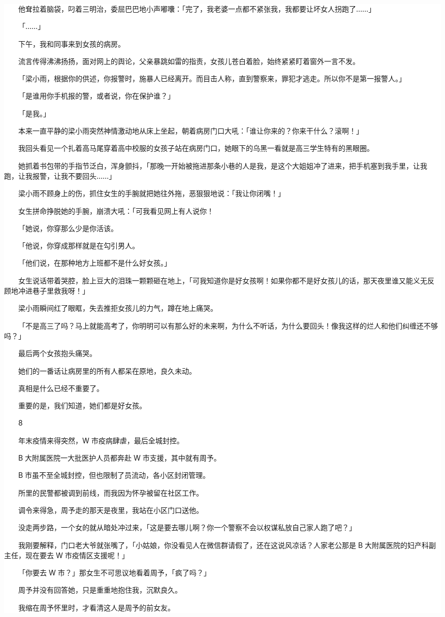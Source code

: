 &emsp;&emsp;他耷拉着脑袋，叼着三明治，委屈巴巴地小声嘟囔：「完了，我老婆一点都不紧张我，我都要让坏女人拐跑了……」  
  
&emsp;&emsp;「……」  
  
&emsp;&emsp;下午，我和同事来到女孩的病房。  
  
&emsp;&emsp;流言传得沸沸扬扬，面对网上的舆论，父亲暴跳如雷的指责，女孩儿苍白着脸，始终紧紧盯着窗外一言不发。  
  
&emsp;&emsp;「梁小雨，根据你的供述，你报警时，施暴人已经离开。而目击人称，直到警察来，罪犯才逃走。所以你不是第一报警人。」  
  
&emsp;&emsp;「是谁用你手机报的警，或者说，你在保护谁？」  
  
&emsp;&emsp;「是我。」  
  
&emsp;&emsp;本来一直平静的梁小雨突然神情激动地从床上坐起，朝着病房门口大吼：「谁让你来的？你来干什么？滚啊！」  
  
&emsp;&emsp;我回头看见一个扎着高马尾穿着高中校服的女孩子站在病房门口，她眼下的乌黑一看就是高三学生特有的黑眼圈。  
  
&emsp;&emsp;她抓着书包带的手指节泛白，浑身颤抖，「那晚一开始被拖进那条小巷的人是我，是这个大姐姐冲了进来，把手机塞到我手里，让我跑，让我报警，让我不要回头……」  
  
&emsp;&emsp;梁小雨不顾身上的伤，抓住女生的手腕就把她往外拖，恶狠狠地说：「我让你闭嘴！」  
  
&emsp;&emsp;女生拼命挣脱她的手腕，崩溃大吼：「可我看见网上有人说你！  
  
&emsp;&emsp;「她说，你穿那么少是你活该。  
  
&emsp;&emsp;「他说，你穿成那样就是在勾引男人。  
  
&emsp;&emsp;「他们说，在那种地方上班都不是什么好女孩。」  
  
&emsp;&emsp;女生说话带着哭腔，脸上豆大的泪珠一颗颗砸在地上，「可我知道你是好女孩啊！如果你都不是好女孩儿的话，那天夜里谁又能义无反顾地冲进巷子里救我呀！」  
  
&emsp;&emsp;梁小雨瞬间红了眼眶，失去推拒女孩儿的力气，蹲在地上痛哭。  
  
&emsp;&emsp;「不是高三了吗？马上就能高考了，你明明可以有那么好的未来啊，为什么不听话，为什么要回头！像我这样的烂人和他们纠缠还不够吗？」  
  
&emsp;&emsp;最后两个女孩抱头痛哭。  
  
&emsp;&emsp;她们的一番话让病房里的所有人都呆在原地，良久未动。  
  
&emsp;&emsp;真相是什么已经不重要了。  
  
&emsp;&emsp;重要的是，我们知道，她们都是好女孩。  
  
&emsp;&emsp;8  
  
&emsp;&emsp;年末疫情来得突然，W 市疫病肆虐，最后全城封控。  
  
&emsp;&emsp;B 大附属医院一大批医护人员都奔赴 W 市支援，其中就有周予。  
  
&emsp;&emsp;B 市虽不至全城封控，但也限制了员流动，各小区封闭管理。  
  
&emsp;&emsp;所里的民警都被调到前线，而我因为怀孕被留在社区工作。  
  
&emsp;&emsp;调令来得急，周予走的那天是夜里，我站在小区门口送他。  
  
&emsp;&emsp;没走两步路，一个女的就从暗处冲过来，「这是要去哪儿啊？你一个警察不会以权谋私放自己家人跑了吧？」  
  
&emsp;&emsp;我刚要解释，门口老大爷就张嘴了，「小姑娘，你没看见人在微信群请假了，还在这说风凉话？人家老公那是 B 大附属医院的妇产科副主任，现在要去 W 市疫情区支援呢！」  
  
&emsp;&emsp;「你要去 W 市？」那女生不可思议地看着周予，「疯了吗？」  
  
&emsp;&emsp;周予并没有回答她，只是重重地抱住我，沉默良久。  
  
&emsp;&emsp;我缩在周予怀里时，才看清这人是周予的前女友。  
  